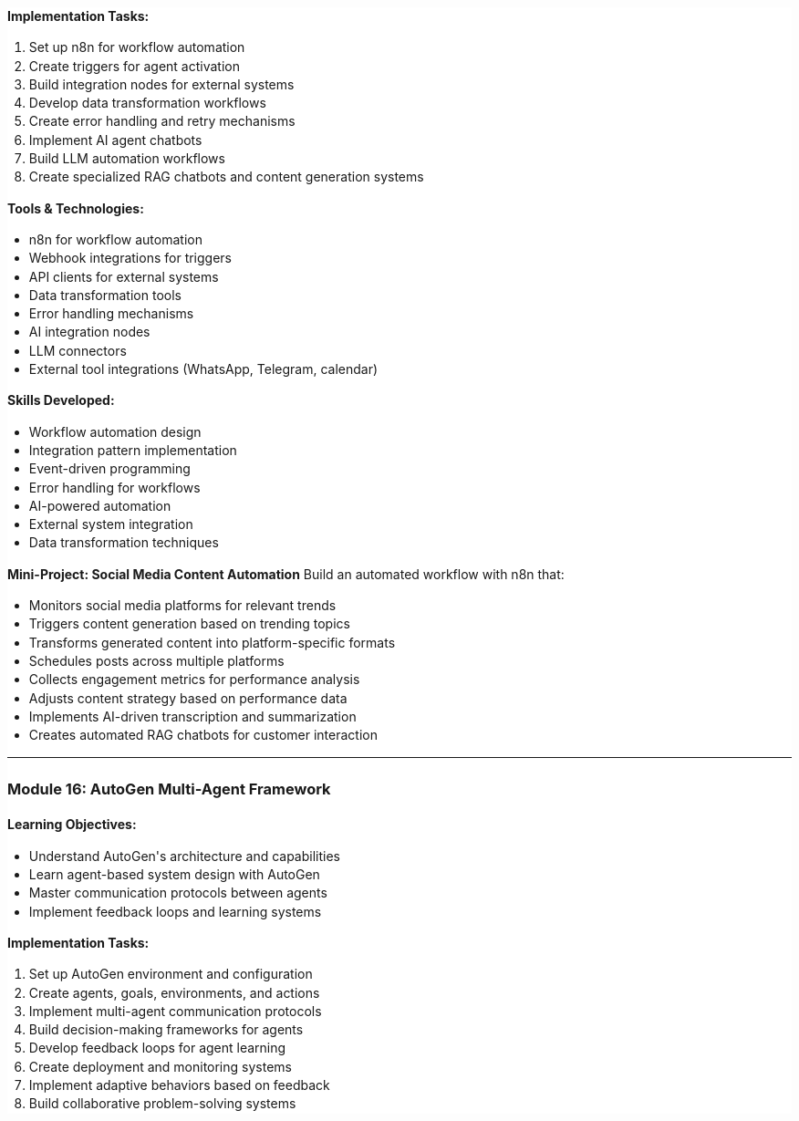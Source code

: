 **Implementation Tasks:**
1. Set up n8n for workflow automation
2. Create triggers for agent activation
3. Build integration nodes for external systems
4. Develop data transformation workflows
5. Create error handling and retry mechanisms
6. Implement AI agent chatbots
7. Build LLM automation workflows
8. Create specialized RAG chatbots and content generation systems

**Tools & Technologies:**
- n8n for workflow automation
- Webhook integrations for triggers
- API clients for external systems
- Data transformation tools
- Error handling mechanisms
- AI integration nodes
- LLM connectors
- External tool integrations (WhatsApp, Telegram, calendar)

**Skills Developed:**
- Workflow automation design
- Integration pattern implementation
- Event-driven programming
- Error handling for workflows
- AI-powered automation
- External system integration
- Data transformation techniques

**Mini-Project: Social Media Content Automation**
Build an automated workflow with n8n that:
- Monitors social media platforms for relevant trends
- Triggers content generation based on trending topics
- Transforms generated content into platform-specific formats
- Schedules posts across multiple platforms
- Collects engagement metrics for performance analysis
- Adjusts content strategy based on performance data
- Implements AI-driven transcription and summarization
- Creates automated RAG chatbots for customer interaction

---

### Module 16: AutoGen Multi-Agent Framework
**Learning Objectives:**
- Understand AutoGen's architecture and capabilities
- Learn agent-based system design with AutoGen
- Master communication protocols between agents
- Implement feedback loops and learning systems

**Implementation Tasks:**
1. Set up AutoGen environment and configuration
2. Create agents, goals, environments, and actions
3. Implement multi-agent communication protocols
4. Build decision-making frameworks for agents
5. Develop feedback loops for agent learning
6. Create deployment and monitoring systems
7. Implement adaptive behaviors based on feedback
8. Build collaborative problem-solving systems
